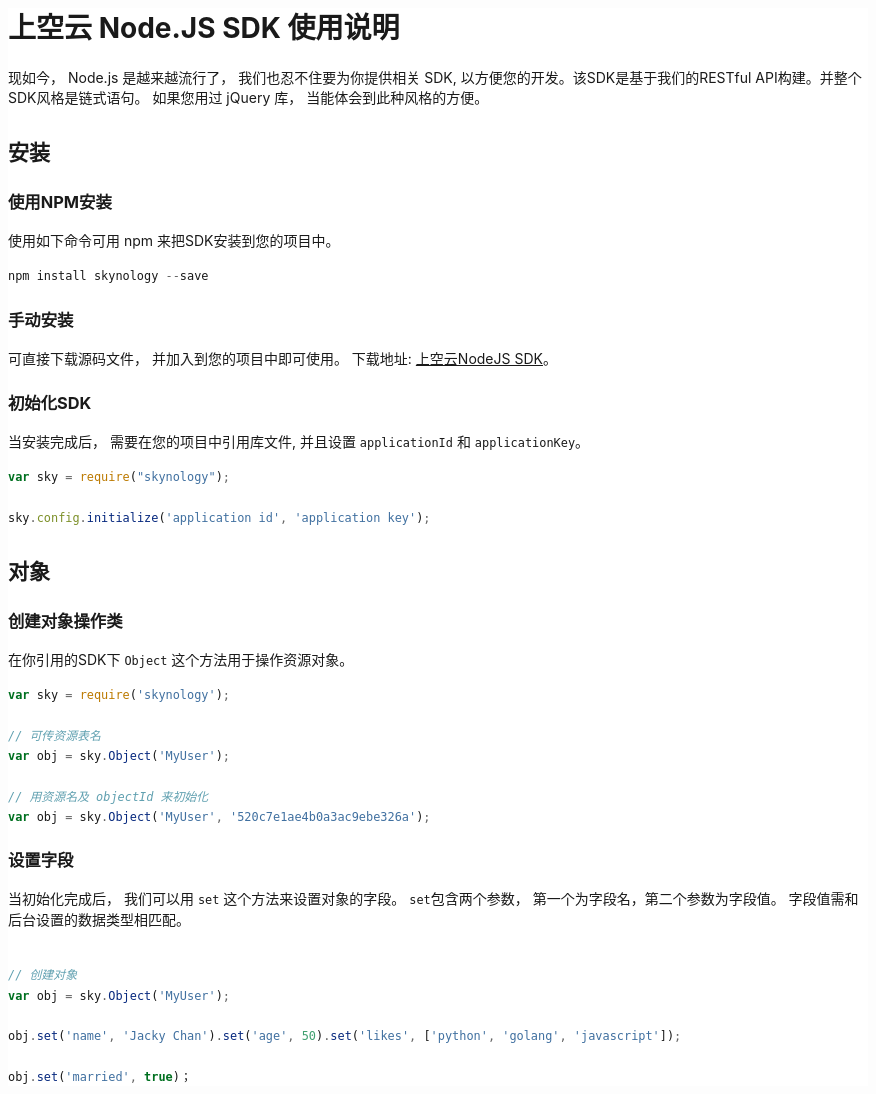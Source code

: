 # 上空云 Node.JS SDK 使用说明
现如今， Node.js 是越来越流行了， 我们也忍不住要为你提供相关 SDK, 以方便您的开发。该SDK是基于我们的RESTful API构建。并整个SDK风格是链式语句。 如果您用过 jQuery 库， 当能体会到此种风格的方便。

## 安装

### 使用NPM安装
使用如下命令可用 npm 来把SDK安装到您的项目中。

```go
npm install skynology --save
```

### 手动安装
可直接下载源码文件， 并加入到您的项目中即可使用。 下载地址: [上空云NodeJS SDK](https://github.com/skynology/nodejs-sdk)。

### 初始化SDK
当安装完成后， 需要在您的项目中引用库文件, 并且设置 `applicationId` 和 `applicationKey`。

```javascript
var sky = require("skynology");

sky.config.initialize('application id', 'application key');

```

## 对象

### 创建对象操作类
在你引用的SDK下 `Object` 这个方法用于操作资源对象。

```javascript
var sky = require('skynology');

// 可传资源表名
var obj = sky.Object('MyUser');

// 用资源名及 objectId 来初始化
var obj = sky.Object('MyUser', '520c7e1ae4b0a3ac9ebe326a');


```

### 设置字段

当初始化完成后， 我们可以用 `set` 这个方法来设置对象的字段。 `set`包含两个参数， 第一个为字段名，第二个参数为字段值。 字段值需和后台设置的数据类型相匹配。

```javascript

// 创建对象
var obj = sky.Object('MyUser');

obj.set('name', 'Jacky Chan').set('age', 50).set('likes', ['python', 'golang', 'javascript']);

obj.set('married', true)；


```
